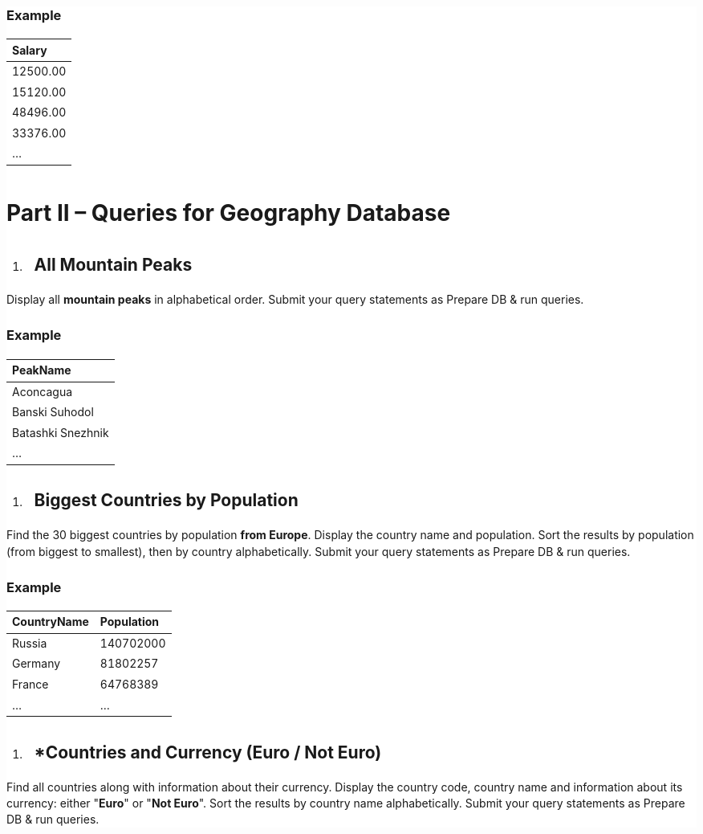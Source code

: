 ### **Example**

|**Salary**|
| :- |
|12500\.00|
|15120\.00|
|48496\.00|
|33376\.00|
|…|

# **Part II – Queries for Geography Database**
1. ## ` `**All Mountain Peaks**
Display all **mountain peaks** in alphabetical order. Submit your query statements as Prepare DB & run queries.
### **Example**

|**PeakName**|
| :- |
|Aconcagua|
|Banski Suhodol|
|Batashki Snezhnik|
|…|
1. ## ` `**Biggest Countries by Population**
Find the 30 biggest countries by population **from Europe**. Display the country name and population. Sort the results by population (from biggest to smallest), then by country alphabetically. Submit your query statements as Prepare DB & run queries.
### **Example**

|**CountryName**|**Population**|
| :- | :- |
|Russia|140702000|
|Germany|81802257|
|France|64768389|
|…|…|
1. ## ` `**\*Countries and Currency (Euro / Not Euro)**
Find all countries along with information about their currency. Display the country code, country name and information about its currency: either "**Euro**" or "**Not Euro**". Sort the results by country name alphabetically. Submit your query statements as Prepare DB & run queries.
